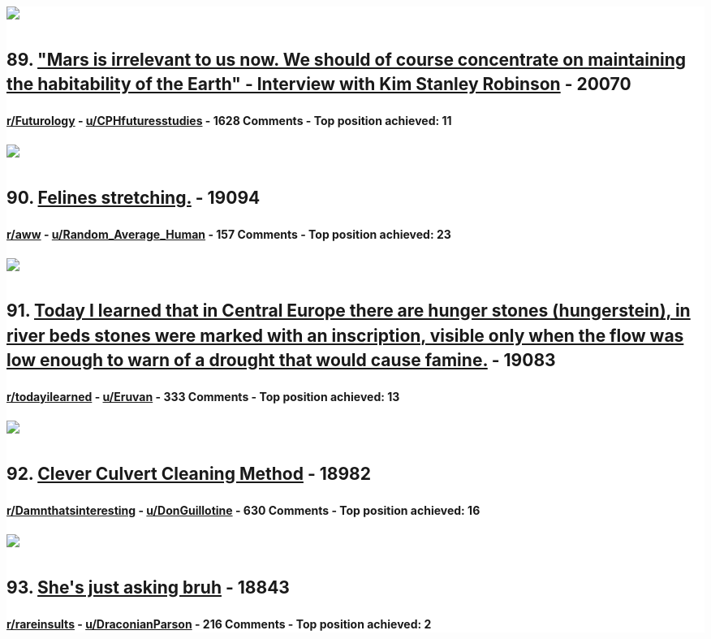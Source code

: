 <a href="https://i.redd.it/ymzlfr52zsg91.gif"><img src="https://b.thumbs.redditmedia.com/A_82am9d4FB22K9fLfY1XCh42rgLfahFa1ZZfO88dyE.jpg"></img></a>

## 89. ["Mars is irrelevant to us now. We should of course concentrate on maintaining the habitability of the Earth" - Interview with Kim Stanley Robinson](http://reddit.com/r/Futurology/comments/wkvnuh/mars_is_irrelevant_to_us_now_we_should_of_course/) - 20070
#### [r/Futurology](http://reddit.com/r/Futurology) - [u/CPHfuturesstudies](http://reddit.com/u/CPHfuturesstudies) - 1628 Comments - Top position achieved: 11

<a href="https://farsight.cifs.dk/interview-kim-stanley-robinson/"><img src="https://b.thumbs.redditmedia.com/JAv0d3HXgE8JxfKaCyMc8sT6oeYFFQQUDQ_2s1EeQGM.jpg"></img></a>

## 90. [Felines stretching.](http://reddit.com/r/aww/comments/wl0qvf/felines_stretching/) - 19094
#### [r/aww](http://reddit.com/r/aww) - [u/Random_Average_Human](http://reddit.com/u/Random_Average_Human) - 157 Comments - Top position achieved: 23

<a href="https://i.redd.it/724qfg6qpwg91.jpg"><img src="https://b.thumbs.redditmedia.com/-AreiyFOycYIsEHeyMZ97ADs4T1Ka9I6roZecv-xeGw.jpg"></img></a>

## 91. [Today I learned that in Central Europe there are hunger stones (hungerstein), in river beds stones were marked with an inscription, visible only when the flow was low enough to warn of a drought that would cause famine.](http://reddit.com/r/todayilearned/comments/wkppzq/today_i_learned_that_in_central_europe_there_are/) - 19083
#### [r/todayilearned](http://reddit.com/r/todayilearned) - [u/Eruvan](http://reddit.com/u/Eruvan) - 333 Comments - Top position achieved: 13

<a href="https://en.wikipedia.org/wiki/Hunger_stone?wprov=sfla1"><img src="https://b.thumbs.redditmedia.com/vx5TzzbwNDtpyEkEGzOv8pMS731dK-LisPTQdDYrRBA.jpg"></img></a>

## 92. [Clever Culvert Cleaning Method](http://reddit.com/r/Damnthatsinteresting/comments/wkqox1/clever_culvert_cleaning_method/) - 18982
#### [r/Damnthatsinteresting](http://reddit.com/r/Damnthatsinteresting) - [u/DonGuillotine](http://reddit.com/u/DonGuillotine) - 630 Comments - Top position achieved: 16

<a href="https://v.redd.it/9r42pl694ug91"><img src="https://a.thumbs.redditmedia.com/fFZM6Dmpp0r7C_gvIM1vBKY6sMwGn5Tia-nWckV6Zh8.jpg"></img></a>

## 93. [She's just asking bruh](http://reddit.com/r/rareinsults/comments/wl5bm0/shes_just_asking_bruh/) - 18843
#### [r/rareinsults](http://reddit.com/r/rareinsults) - [u/DraconianParson](http://reddit.com/u/DraconianParson) - 216 Comments - Top position achieved: 2
